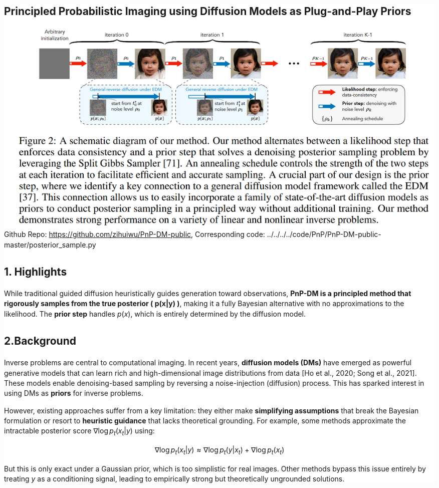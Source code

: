 ## Principled Probabilistic Imaging using Diffusion Models as Plug-and-Play Priors
![image.png](Chapter14_PnP-DM_files/image.png)
Github Repo: https://github.com/zihuiwu/PnP-DM-public, 
Corresponding code: ../../../../code/PnP/PnP-DM-public-master/posterior_sample.py

## 1. Highlights

While traditional guided diffusion heuristically guides generation toward observations, **PnP-DM is a principled method that rigorously samples from the true posterior \( p(x|y) \)**, making it a fully Bayesian alternative with no approximations to the likelihood.
The **prior step** handles $p(x)$, which is entirely determined by the diffusion model.
## 2.Background

Inverse problems are central to computational imaging.
In recent years, **diffusion models (DMs)** have emerged as powerful generative models that can learn rich and high-dimensional image distributions from data [Ho et al., 2020; Song et al., 2021]. These models enable denoising-based sampling by reversing a noise-injection (diffusion) process. This has sparked interest in using DMs as **priors** for inverse problems.

However, existing approaches suffer from a key limitation: they either make **simplifying assumptions** that break the Bayesian formulation or resort to **heuristic guidance** that lacks theoretical grounding. For example, some methods approximate the intractable posterior score $\nabla \log p_t(x_t|y)$ using:

$$
\nabla \log p_t(x_t|y) \approx \nabla \log p_t(y|x_t) + \nabla \log p_t(x_t)
$$

But this is only exact under a Gaussian prior, which is too simplistic for real images. Other methods bypass this issue entirely by treating $y$ as a conditioning signal, leading to empirically strong but theoretically ungrounded solutions.
